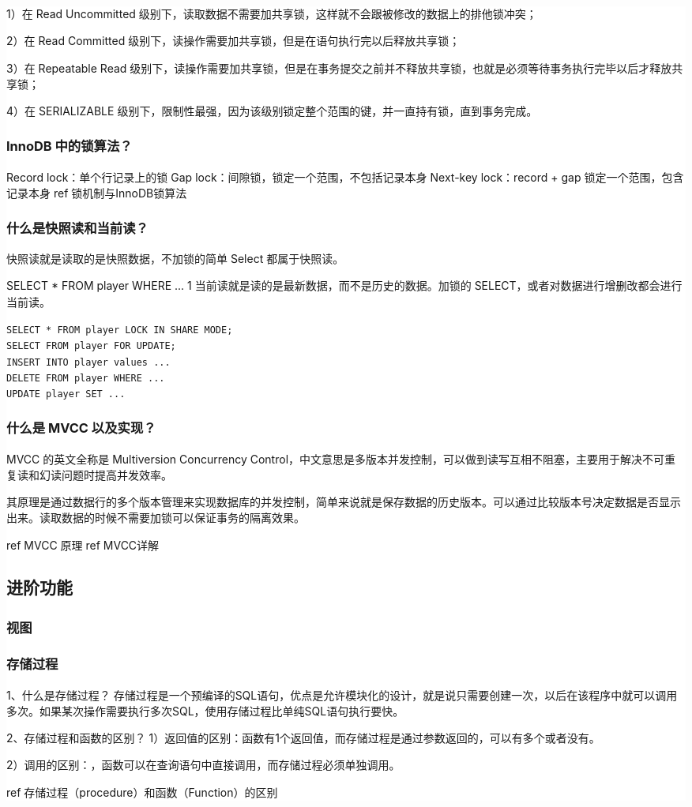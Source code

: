 1）在 Read Uncommitted 级别下，读取数据不需要加共享锁，这样就不会跟被修改的数据上的排他锁冲突；

2）在 Read Committed 级别下，读操作需要加共享锁，但是在语句执行完以后释放共享锁；

3）在 Repeatable Read 级别下，读操作需要加共享锁，但是在事务提交之前并不释放共享锁，也就是必须等待事务执行完毕以后才释放共享锁；

4）在 SERIALIZABLE 级别下，限制性最强，因为该级别锁定整个范围的键，并一直持有锁，直到事务完成。

### InnoDB 中的锁算法？

Record lock：单个行记录上的锁
Gap lock：间隙锁，锁定一个范围，不包括记录本身
Next-key lock：record + gap 锁定一个范围，包含记录本身
ref 锁机制与InnoDB锁算法

### 什么是快照读和当前读？

快照读就是读取的是快照数据，不加锁的简单 Select 都属于快照读。

SELECT * FROM player WHERE ...
1
当前读就是读的是最新数据，而不是历史的数据。加锁的 SELECT，或者对数据进行增删改都会进行当前读。

```
SELECT * FROM player LOCK IN SHARE MODE;
SELECT FROM player FOR UPDATE;
INSERT INTO player values ...
DELETE FROM player WHERE ...
UPDATE player SET ...
```

### 什么是 MVCC 以及实现？

MVCC 的英文全称是 Multiversion Concurrency Control，中文意思是多版本并发控制，可以做到读写互相不阻塞，主要用于解决不可重复读和幻读问题时提高并发效率。

其原理是通过数据行的多个版本管理来实现数据库的并发控制，简单来说就是保存数据的历史版本。可以通过比较版本号决定数据是否显示出来。读取数据的时候不需要加锁可以保证事务的隔离效果。

ref MVCC 原理
ref MVCC详解

## 进阶功能

### 视图

### 存储过程

1、什么是存储过程？
存储过程是一个预编译的SQL语句，优点是允许模块化的设计，就是说只需要创建一次，以后在该程序中就可以调用多次。如果某次操作需要执行多次SQL，使用存储过程比单纯SQL语句执行要快。

2、存储过程和函数的区别？
1）返回值的区别：函数有1个返回值，而存储过程是通过参数返回的，可以有多个或者没有。

2）调用的区别：，函数可以在查询语句中直接调用，而存储过程必须单独调用。

ref 存储过程（procedure）和函数（Function）的区别
